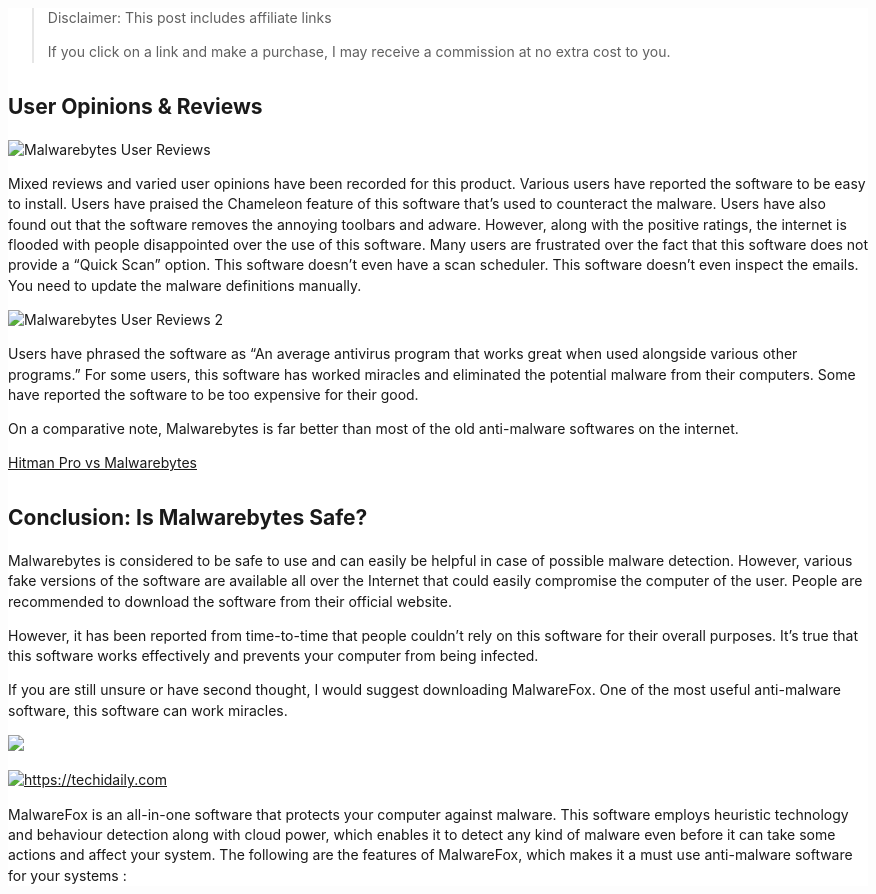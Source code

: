 >  Disclaimer: This post includes affiliate links
>
>  If you click on a link and make a purchase, I may receive a commission at no extra cost to you.
>

## User Opinions & Reviews

![Malwarebytes User Reviews](https://www.malwarefox.com/wp-content/uploads/2019/05/Malwarebytes-User-Reviews.jpg)

Mixed reviews and varied user opinions have been recorded for this product. Various users have reported the software to be easy to install. Users have praised the Chameleon feature of this software that’s used to counteract the malware. Users have also found out that the software removes the annoying toolbars and adware. However, along with the positive ratings, the internet is flooded with people disappointed over the use of this software. Many users are frustrated over the fact that this software does not provide a “Quick Scan” option. This software doesn’t even have a scan scheduler. This software doesn’t even inspect the emails. You need to update the malware definitions manually.

![Malwarebytes User Reviews 2](https://www.malwarefox.com/wp-content/uploads/2019/05/Malwarebytes-User-Reviews-2.jpg)

Users have phrased the software as “An average antivirus program that works great when used alongside various other programs.” For some users, this software has worked miracles and eliminated the potential malware from their computers. Some have reported the software to be too expensive for their good.

On a comparative note, Malwarebytes is far better than most of the old anti-malware softwares on the internet.

[Hitman Pro vs Malwarebytes](https://tools.techidaily.com/malwarefox/products/)

## Conclusion: Is Malwarebytes Safe?

 Malwarebytes is considered to be safe to use  and can easily be helpful in case of possible malware detection. However, various fake versions of the software are available all over the Internet that could easily compromise the computer of the user. People are recommended to download the software from their official website. 

However, it has been reported from time-to-time that people couldn’t rely on this software for their overall purposes. It’s true that this software works effectively and prevents your computer from being infected.

If you are still unsure or have second thought, I would suggest downloading MalwareFox. One of the most useful anti-malware software, this software can work miracles.

![](https://www.malwarefox.com/wp-content/uploads/2017/10/MalwareFox-1.jpg)


<a href="https://unicoeye.pxf.io/c/5597632/2134223/18498" target="_top" id="2134223">
  <img src="//a.impactradius-go.com/display-ad/18498-2134223" border="0" alt="https://techidaily.com" width="728" height="90"/>
</a>
<img height="0" width="0" src="https://unicoeye.pxf.io/i/5597632/2134223/18498" style="position:absolute;visibility:hidden;" border="0" />


MalwareFox is an all-in-one software that protects your computer against malware. This software employs heuristic technology and behaviour detection along with cloud power, which enables it to detect any kind of malware even before it can take some actions and affect your system. The following are the features of MalwareFox, which makes it a must use anti-malware software for your systems :
